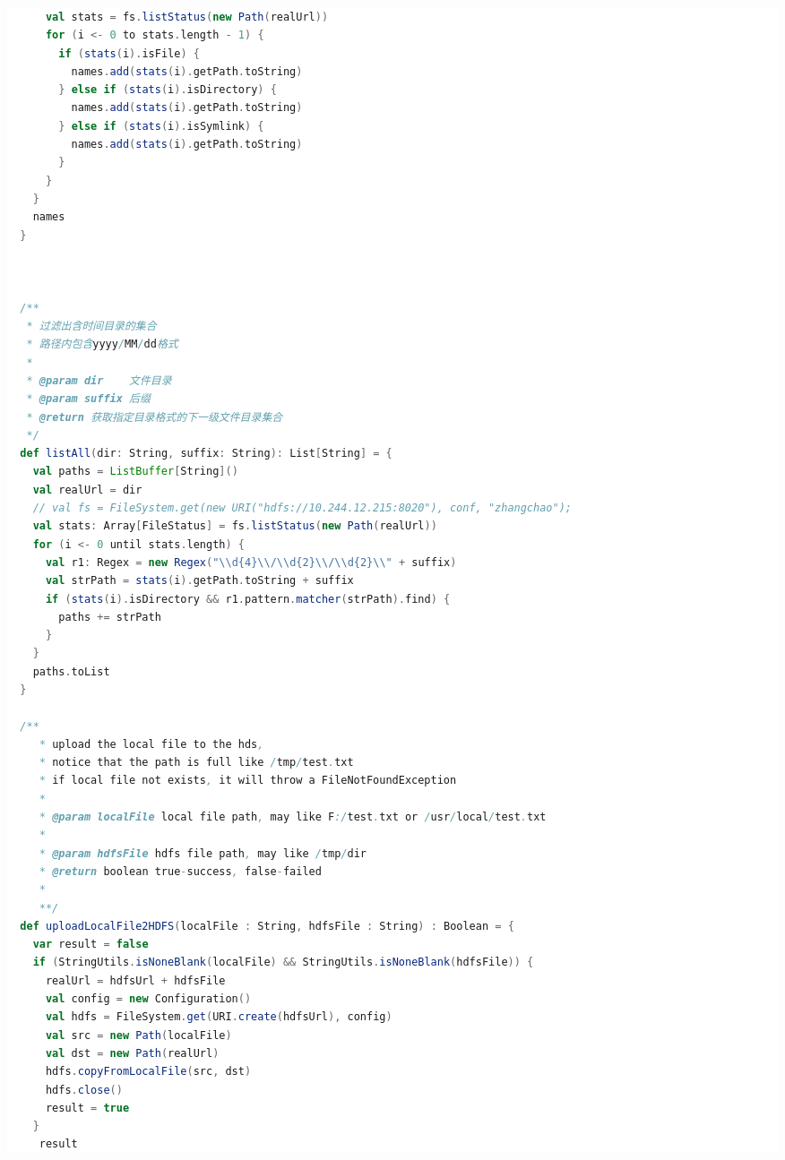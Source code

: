 ```Scala
      val stats = fs.listStatus(new Path(realUrl))
      for (i <- 0 to stats.length - 1) {
        if (stats(i).isFile) {
          names.add(stats(i).getPath.toString)
        } else if (stats(i).isDirectory) {
          names.add(stats(i).getPath.toString)
        } else if (stats(i).isSymlink) {
          names.add(stats(i).getPath.toString)
        }
      }
    }
    names
  }
  
  
  
  /**
   * 过滤出含时间目录的集合
   * 路径内包含yyyy/MM/dd格式
   *
   * @param dir    文件目录
   * @param suffix 后缀
   * @return 获取指定目录格式的下一级文件目录集合
   */
  def listAll(dir: String, suffix: String): List[String] = {
    val paths = ListBuffer[String]()
    val realUrl = dir
    // val fs = FileSystem.get(new URI("hdfs://10.244.12.215:8020"), conf, "zhangchao");
    val stats: Array[FileStatus] = fs.listStatus(new Path(realUrl))
    for (i <- 0 until stats.length) {
      val r1: Regex = new Regex("\\d{4}\\/\\d{2}\\/\\d{2}\\" + suffix)
      val strPath = stats(i).getPath.toString + suffix
      if (stats(i).isDirectory && r1.pattern.matcher(strPath).find) {
        paths += strPath
      }
    }
    paths.toList
  }

  /**
     * upload the local file to the hds,
     * notice that the path is full like /tmp/test.txt
     * if local file not exists, it will throw a FileNotFoundException
     *
     * @param localFile local file path, may like F:/test.txt or /usr/local/test.txt
     *
     * @param hdfsFile hdfs file path, may like /tmp/dir
     * @return boolean true-success, false-failed
     *
     **/
  def uploadLocalFile2HDFS(localFile : String, hdfsFile : String) : Boolean = {
    var result = false
    if (StringUtils.isNoneBlank(localFile) && StringUtils.isNoneBlank(hdfsFile)) {
      realUrl = hdfsUrl + hdfsFile
      val config = new Configuration()
      val hdfs = FileSystem.get(URI.create(hdfsUrl), config)
      val src = new Path(localFile)
      val dst = new Path(realUrl)
      hdfs.copyFromLocalFile(src, dst)
      hdfs.close()
      result = true
    }
     result
```